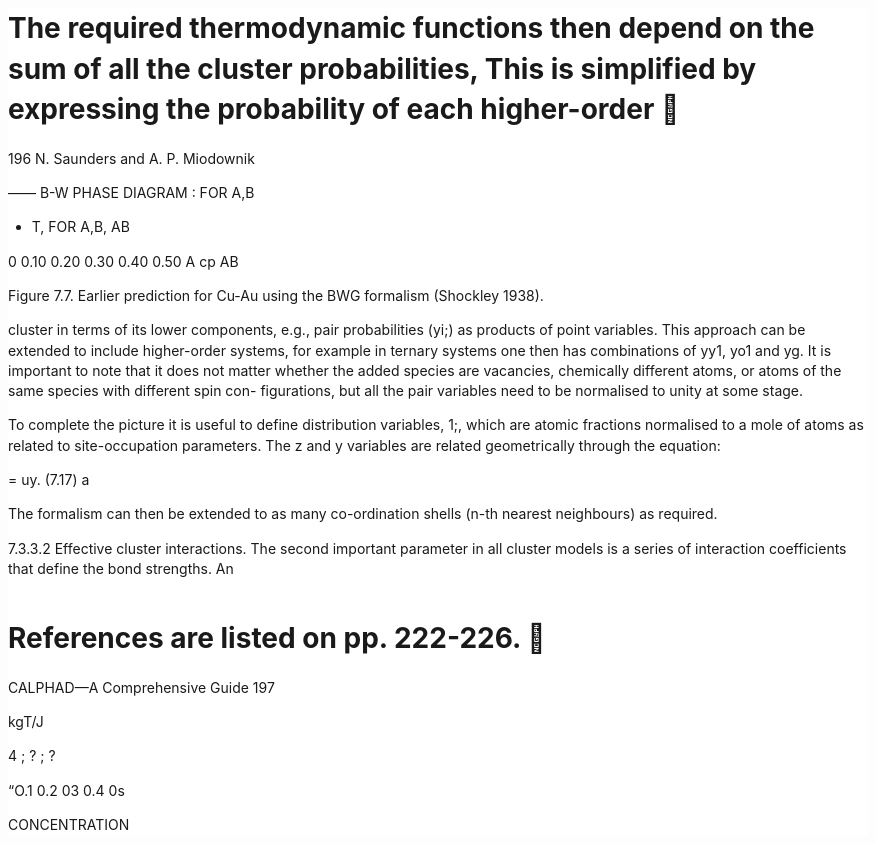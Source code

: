 The required thermodynamic functions then depend on the sum of all the cluster
probabilities, This is simplified by expressing the probability of each higher-order

===========
196 N. Saunders and A. P. Miodownik

—— B-W PHASE DIAGRAM
: FOR A,B
- T, FOR A,B, AB

  

 

 

0 0.10 0.20 0.30 0.40 0.50
A cp AB

Figure 7.7. Earlier prediction for Cu-Au using the BWG formalism (Shockley
1938).

cluster in terms of its lower components, e.g., pair probabilities (yi;) as products of
point variables. This approach can be extended to include higher-order systems, for
example in ternary systems one then has combinations of yy1, yo1 and yg. It is
important to note that it does not matter whether the added species are vacancies,
chemically different atoms, or atoms of the same species with different spin con-
figurations, but all the pair variables need to be normalised to unity at some stage.

To complete the picture it is useful to define distribution variables, 1;, which are
atomic fractions normalised to a mole of atoms as related to site-occupation
parameters. The z and y variables are related geometrically through the equation:

= uy. (7.17)
a

The formalism can then be extended to as many co-ordination shells (n-th nearest
neighbours) as required.

7.3.3.2 Effective cluster interactions. The second important parameter in all cluster
models is a series of interaction coefficients that define the bond strengths. An

 

References are listed on pp. 222-226.

===========
CALPHAD—A Comprehensive Guide 197

kgT/J

4
;
?
;
?

 

“O.1 0.2 03 0.4 0s

CONCENTRATION
